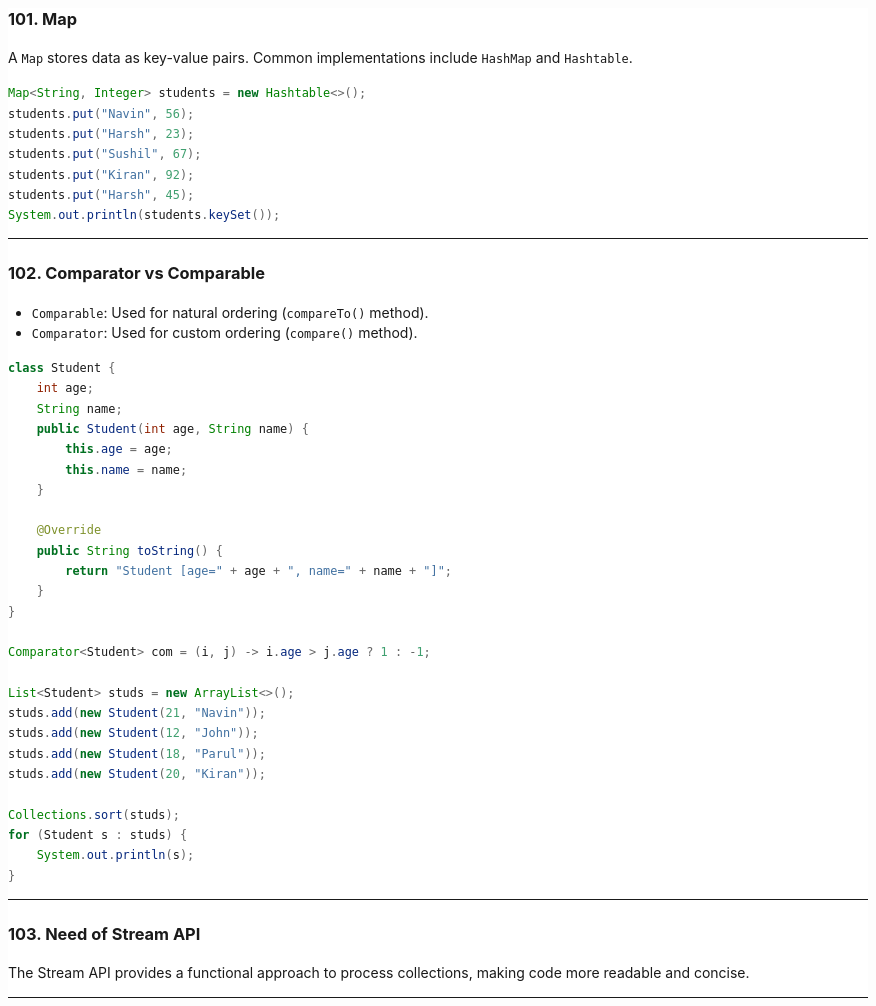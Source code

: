 ### 101. **Map**
A `Map` stores data as key-value pairs. Common implementations include `HashMap` and `Hashtable`.

```java
Map<String, Integer> students = new Hashtable<>();
students.put("Navin", 56);
students.put("Harsh", 23);
students.put("Sushil", 67);
students.put("Kiran", 92);
students.put("Harsh", 45);
System.out.println(students.keySet());
```

---

### 102. **Comparator vs Comparable**
- `Comparable`: Used for natural ordering (`compareTo()` method).
- `Comparator`: Used for custom ordering (`compare()` method).

```java
class Student {
    int age;
    String name;
    public Student(int age, String name) {
        this.age = age;
        this.name = name;
    }

    @Override
    public String toString() {
        return "Student [age=" + age + ", name=" + name + "]";
    }
}

Comparator<Student> com = (i, j) -> i.age > j.age ? 1 : -1;

List<Student> studs = new ArrayList<>();
studs.add(new Student(21, "Navin"));
studs.add(new Student(12, "John"));
studs.add(new Student(18, "Parul"));
studs.add(new Student(20, "Kiran"));

Collections.sort(studs);
for (Student s : studs) {
    System.out.println(s);
}
```

---

### 103. **Need of Stream API**
The Stream API provides a functional approach to process collections, making code more readable and concise.

---